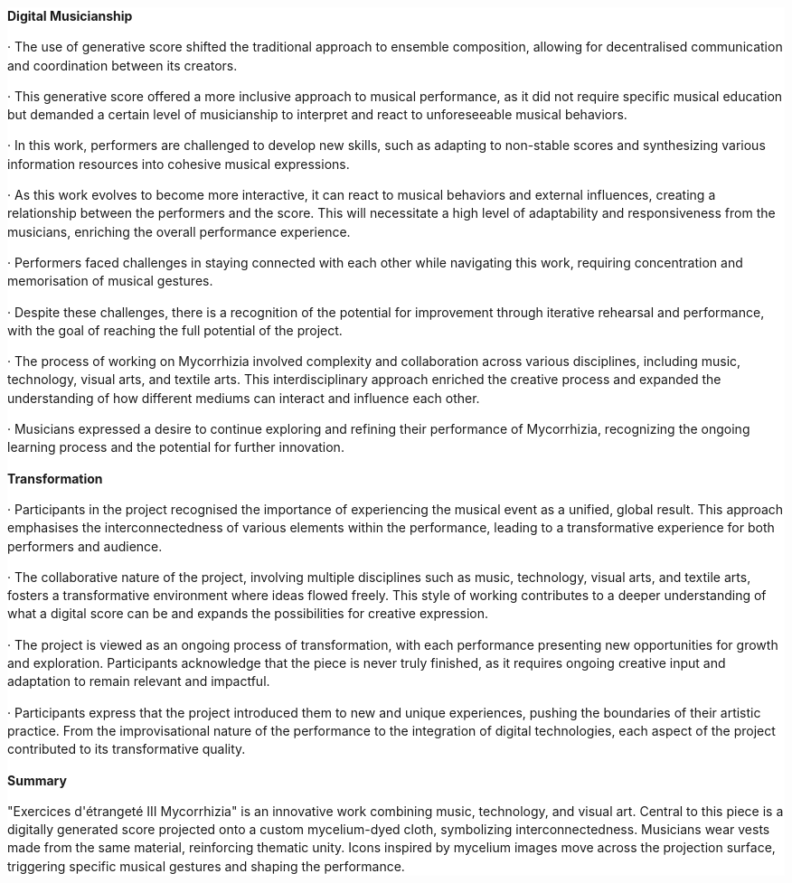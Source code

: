 **Digital Musicianship**

· The use of generative score shifted the traditional approach to ensemble composition, allowing for decentralised communication and coordination between its creators.

· This generative score offered a more inclusive approach to musical performance, as it did not require specific musical education but demanded a certain level of musicianship to interpret and react to unforeseeable musical behaviors.

· In this work, performers are challenged to develop new skills, such as adapting to non-stable scores and synthesizing various information resources into cohesive musical expressions.

· As this work evolves to become more interactive, it can react to musical behaviors and external influences, creating a relationship between the performers and the score. This will necessitate a high level of adaptability and responsiveness from the musicians, enriching the overall performance experience.

· Performers faced challenges in staying connected with each other while navigating this work, requiring concentration and memorisation of musical gestures.

· Despite these challenges, there is a recognition of the potential for improvement through iterative rehearsal and performance, with the goal of reaching the full potential of the project.

· The process of working on Mycorrhizia involved complexity and collaboration across various disciplines, including music, technology, visual arts, and textile arts. This interdisciplinary approach enriched the creative process and expanded the understanding of how different mediums can interact and influence each other.

· Musicians expressed a desire to continue exploring and refining their performance of Mycorrhizia, recognizing the ongoing learning process and the potential for further innovation.

**Transformation**

· Participants in the project recognised the importance of experiencing the musical event as a unified, global result. This approach emphasises the interconnectedness of various elements within the performance, leading to a transformative experience for both performers and audience.

· The collaborative nature of the project, involving multiple disciplines such as music, technology, visual arts, and textile arts, fosters a transformative environment where ideas flowed freely. This style of working contributes to a deeper understanding of what a digital score can be and expands the possibilities for creative expression.

· The project is viewed as an ongoing process of transformation, with each performance presenting new opportunities for growth and exploration. Participants acknowledge that the piece is never truly finished, as it requires ongoing creative input and adaptation to remain relevant and impactful.

· Participants express that the project introduced them to new and unique experiences, pushing the boundaries of their artistic practice. From the improvisational nature of the performance to the integration of digital technologies, each aspect of the project contributed to its transformative quality.

**Summary**

"Exercices d'étrangeté III Mycorrhizia" is an innovative work combining music, technology, and visual art. Central to this piece is a digitally generated score projected onto a custom mycelium-dyed cloth, symbolizing interconnectedness. Musicians wear vests made from the same material, reinforcing thematic unity. Icons inspired by mycelium images move across the projection surface, triggering specific musical gestures and shaping the performance.
